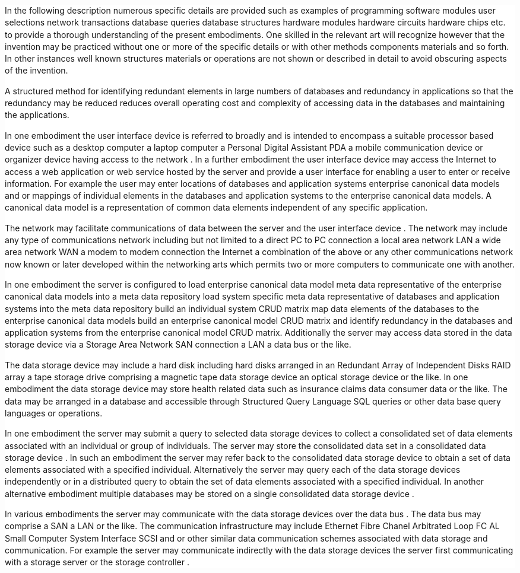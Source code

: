 In the following description numerous specific details are provided such as examples of programming software modules user selections network transactions database queries database structures hardware modules hardware circuits hardware chips etc. to provide a thorough understanding of the present embodiments. One skilled in the relevant art will recognize however that the invention may be practiced without one or more of the specific details or with other methods components materials and so forth. In other instances well known structures materials or operations are not shown or described in detail to avoid obscuring aspects of the invention.

A structured method for identifying redundant elements in large numbers of databases and redundancy in applications so that the redundancy may be reduced reduces overall operating cost and complexity of accessing data in the databases and maintaining the applications.

In one embodiment the user interface device is referred to broadly and is intended to encompass a suitable processor based device such as a desktop computer a laptop computer a Personal Digital Assistant PDA a mobile communication device or organizer device having access to the network . In a further embodiment the user interface device may access the Internet to access a web application or web service hosted by the server and provide a user interface for enabling a user to enter or receive information. For example the user may enter locations of databases and application systems enterprise canonical data models and or mappings of individual elements in the databases and application systems to the enterprise canonical data models. A canonical data model is a representation of common data elements independent of any specific application.

The network may facilitate communications of data between the server and the user interface device . The network may include any type of communications network including but not limited to a direct PC to PC connection a local area network LAN a wide area network WAN a modem to modem connection the Internet a combination of the above or any other communications network now known or later developed within the networking arts which permits two or more computers to communicate one with another.

In one embodiment the server is configured to load enterprise canonical data model meta data representative of the enterprise canonical data models into a meta data repository load system specific meta data representative of databases and application systems into the meta data repository build an individual system CRUD matrix map data elements of the databases to the enterprise canonical data models build an enterprise canonical model CRUD matrix and identify redundancy in the databases and application systems from the enterprise canonical model CRUD matrix. Additionally the server may access data stored in the data storage device via a Storage Area Network SAN connection a LAN a data bus or the like.

The data storage device may include a hard disk including hard disks arranged in an Redundant Array of Independent Disks RAID array a tape storage drive comprising a magnetic tape data storage device an optical storage device or the like. In one embodiment the data storage device may store health related data such as insurance claims data consumer data or the like. The data may be arranged in a database and accessible through Structured Query Language SQL queries or other data base query languages or operations.

In one embodiment the server may submit a query to selected data storage devices to collect a consolidated set of data elements associated with an individual or group of individuals. The server may store the consolidated data set in a consolidated data storage device . In such an embodiment the server may refer back to the consolidated data storage device to obtain a set of data elements associated with a specified individual. Alternatively the server may query each of the data storage devices independently or in a distributed query to obtain the set of data elements associated with a specified individual. In another alternative embodiment multiple databases may be stored on a single consolidated data storage device .

In various embodiments the server may communicate with the data storage devices over the data bus . The data bus may comprise a SAN a LAN or the like. The communication infrastructure may include Ethernet Fibre Chanel Arbitrated Loop FC AL Small Computer System Interface SCSI and or other similar data communication schemes associated with data storage and communication. For example the server may communicate indirectly with the data storage devices the server first communicating with a storage server or the storage controller .
